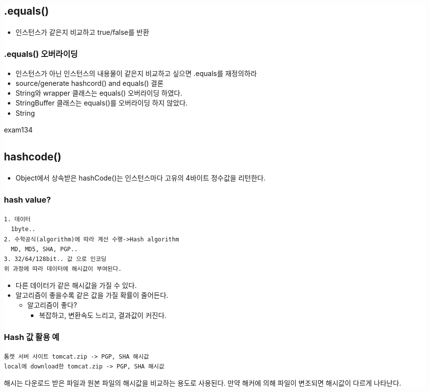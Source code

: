 ## .equals()
- 인스턴스가 같은지 비교하고 true/false를 반환

### .equals() 오버라이딩
- 인스턴스가 아닌 인스턴스의 내용물이 같은지 비교하고 싶으면 .equals를 재정의하라
- source/generate hashcord() and equals()
결론
- String와 wrapper 클래스는 equals() 오버라이딩 하였다.
- StringBuffer 클래스는 equals()를 오버라이딩 하지 않았다.
- String

exam134

## hashcode()
- Object에서 상속받은 hashCode()는 인스턴스마다 고유의 4바이트 정수값을 리턴한다.

### hash value?
```
1. 데이터 
  1byte..
2. 수학공식(algorithm)에 따라 계산 수행->Hash algorithm
  MD, MD5, SHA, PGP..
3. 32/64/128bit.. 값 으로 인코딩
위 과정에 따라 데이터에 해시값이 부여된다.
```

- 다른 데이터가 같은 해시값을 가질 수 있다. 
- 알고리즘이 좋을수록 같은 값을 가질 확률이 줄어든다.
  - 알고리즘이 좋다?
    - 복잡하고, 변환속도 느리고, 결과값이 커진다.

### Hash 값 활용 예
```
톰캣 서버 사이트 tomcat.zip -> PGP, SHA 해시값
local에 download한 tomcat.zip -> PGP, SHA 해시값
```
해시는 다운로드 받은 파일과 원본 파일의 해시값을 비교하는 용도로 사용된다. 만약 해커에 의해 파일이 변조되면 해시값이 다르게 나타난다.

</span>
